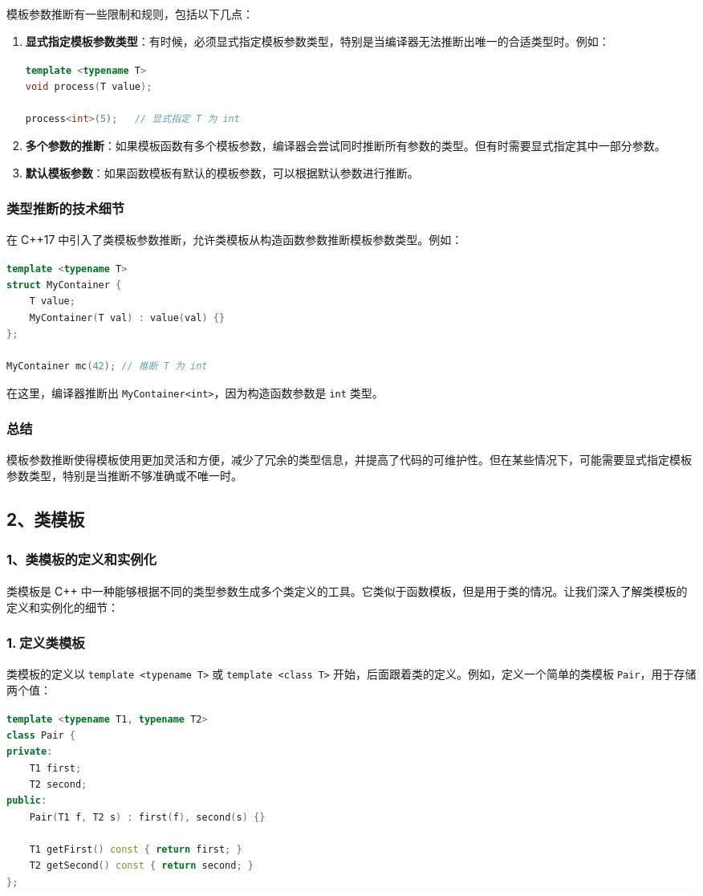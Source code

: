模板参数推断有一些限制和规则，包括以下几点：

1. **显式指定模板参数类型**：有时候，必须显式指定模板参数类型，特别是当编译器无法推断出唯一的合适类型时。例如：

   ```cpp
   template <typename T>
   void process(T value);

   process<int>(5);   // 显式指定 T 为 int
   ```

2. **多个参数的推断**：如果模板函数有多个模板参数，编译器会尝试同时推断所有参数的类型。但有时需要显式指定其中一部分参数。

3. **默认模板参数**：如果函数模板有默认的模板参数，可以根据默认参数进行推断。

### 类型推断的技术细节

在 C++17 中引入了类模板参数推断，允许类模板从构造函数参数推断模板参数类型。例如：

```cpp
template <typename T>
struct MyContainer {
    T value;
    MyContainer(T val) : value(val) {}
};

MyContainer mc(42); // 推断 T 为 int
```

在这里，编译器推断出 `MyContainer<int>`，因为构造函数参数是 `int` 类型。

### 总结

模板参数推断使得模板使用更加灵活和方便，减少了冗余的类型信息，并提高了代码的可维护性。但在某些情况下，可能需要显式指定模板参数类型，特别是当推断不够准确或不唯一时。


## 2、类模板
### 1、类模板的定义和实例化

类模板是 C++ 中一种能够根据不同的类型参数生成多个类定义的工具。它类似于函数模板，但是用于类的情况。让我们深入了解类模板的定义和实例化的细节：

### 1. 定义类模板

类模板的定义以 `template <typename T>` 或 `template <class T>` 开始，后面跟着类的定义。例如，定义一个简单的类模板 `Pair`，用于存储两个值：

```cpp
template <typename T1, typename T2>
class Pair {
private:
    T1 first;
    T2 second;
public:
    Pair(T1 f, T2 s) : first(f), second(s) {}

    T1 getFirst() const { return first; }
    T2 getSecond() const { return second; }
};
```
